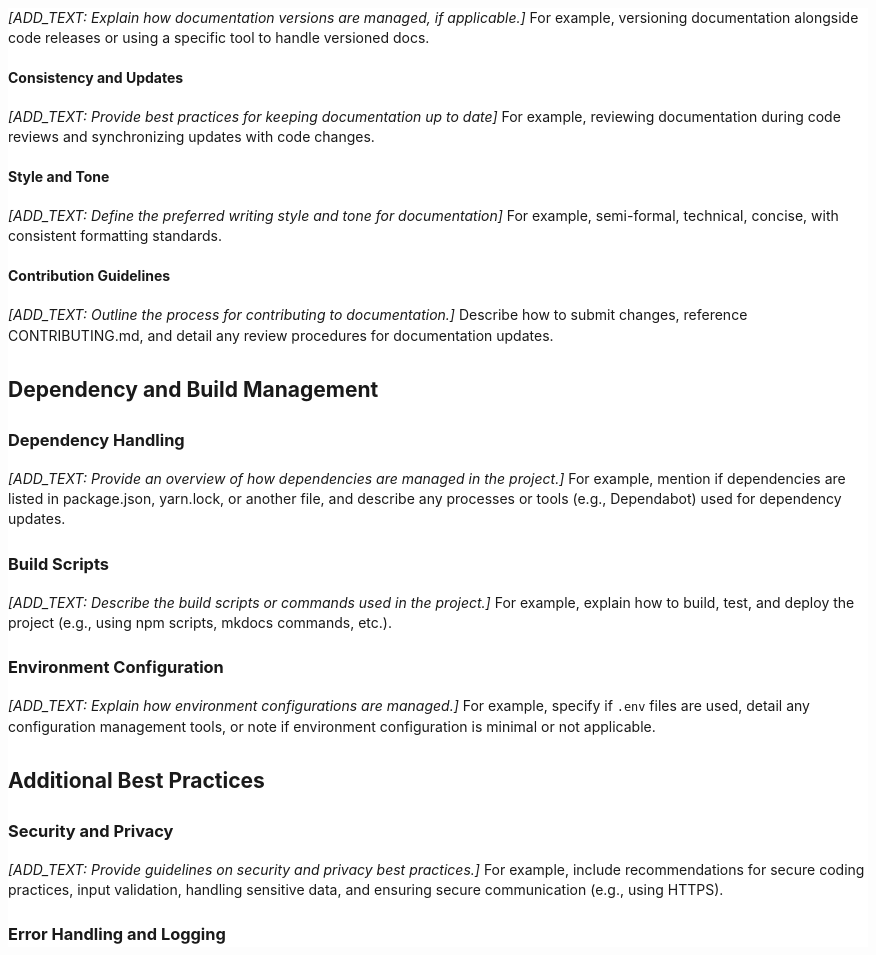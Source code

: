 _[ADD_TEXT: Explain how documentation versions are managed, if applicable.]_
For example, versioning documentation alongside code releases or using a specific tool to handle versioned docs.

#### Consistency and Updates

_[ADD_TEXT: Provide best practices for keeping documentation up to date]_
For example, reviewing documentation during code reviews and synchronizing updates with code changes.

#### Style and Tone

_[ADD_TEXT: Define the preferred writing style and tone for documentation]_
For example, semi-formal, technical, concise, with consistent formatting standards.

#### Contribution Guidelines

_[ADD_TEXT: Outline the process for contributing to documentation.]_
Describe how to submit changes, reference CONTRIBUTING.md, and detail any review procedures for documentation updates.

## Dependency and Build Management

### Dependency Handling

_[ADD_TEXT: Provide an overview of how dependencies are managed in the project.]_
For example, mention if dependencies are listed in package.json, yarn.lock, or another file,
and describe any processes or tools (e.g., Dependabot) used for dependency updates.

### Build Scripts

_[ADD_TEXT: Describe the build scripts or commands used in the project.]_
For example, explain how to build, test, and deploy the project (e.g., using npm scripts, mkdocs commands, etc.).

### Environment Configuration

_[ADD_TEXT: Explain how environment configurations are managed.]_
For example, specify if `.env` files are used, detail any configuration management tools,
or note if environment configuration is minimal or not applicable.

## Additional Best Practices

### Security and Privacy

_[ADD_TEXT: Provide guidelines on security and privacy best practices.]_
For example, include recommendations for secure coding practices, input validation, handling sensitive data,
and ensuring secure communication (e.g., using HTTPS).

### Error Handling and Logging


[CONTRIBUTING]: CONTRIBUTING.md
[FILE_NAMING_CONVENTIONS]: #file-naming-conventions
[LICENSE]: LICENSE
[SCOPE]: #scope
[SECURITY]: SECURITY.md
[discussions]: {{DISCUSSIONS_URL}}
[evgenii-shiliaev-github]: https://github.com/Jekwwer
[issues]: {{ISSUES_URL}}
[jekwwer-markdown-docs-kit-license]: https://github.com/Jekwwer/markdown-docs-kit/blob/main/LICENSE
[{{CONTACT_EMAIL}}]: mailto:{{CONTACT_EMAIL}}